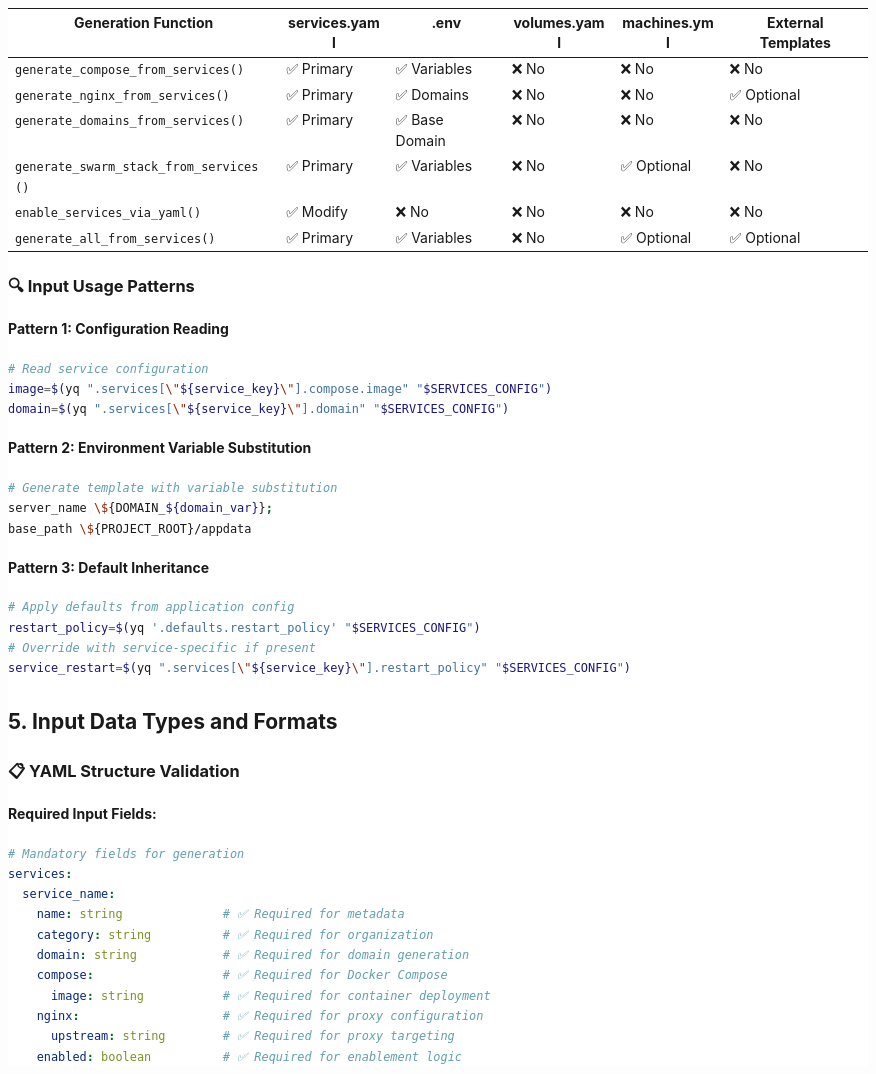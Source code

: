 | Generation Function | services.yaml | .env | volumes.yaml | machines.yml | External Templates |
|---------------------|---------------|------|--------------|--------------|-------------------|
| `generate_compose_from_services()` | ✅ Primary | ✅ Variables | ❌ No | ❌ No | ❌ No |
| `generate_nginx_from_services()` | ✅ Primary | ✅ Domains | ❌ No | ❌ No | ✅ Optional |
| `generate_domains_from_services()` | ✅ Primary | ✅ Base Domain | ❌ No | ❌ No | ❌ No |
| `generate_swarm_stack_from_services()` | ✅ Primary | ✅ Variables | ❌ No | ✅ Optional | ❌ No |
| `enable_services_via_yaml()` | ✅ Modify | ❌ No | ❌ No | ❌ No | ❌ No |
| `generate_all_from_services()` | ✅ Primary | ✅ Variables | ❌ No | ✅ Optional | ✅ Optional |

### 🔍 Input Usage Patterns

#### Pattern 1: Configuration Reading
```bash
# Read service configuration
image=$(yq ".services[\"${service_key}\"].compose.image" "$SERVICES_CONFIG")
domain=$(yq ".services[\"${service_key}\"].domain" "$SERVICES_CONFIG")
```

#### Pattern 2: Environment Variable Substitution
```bash
# Generate template with variable substitution
server_name \${DOMAIN_${domain_var}};
base_path \${PROJECT_ROOT}/appdata
```

#### Pattern 3: Default Inheritance
```bash
# Apply defaults from application config
restart_policy=$(yq '.defaults.restart_policy' "$SERVICES_CONFIG")
# Override with service-specific if present
service_restart=$(yq ".services[\"${service_key}\"].restart_policy" "$SERVICES_CONFIG")
```

## 5. Input Data Types and Formats

### 📋 YAML Structure Validation

#### Required Input Fields:
```yaml
# Mandatory fields for generation
services:
  service_name:
    name: string              # ✅ Required for metadata
    category: string          # ✅ Required for organization
    domain: string            # ✅ Required for domain generation
    compose:                  # ✅ Required for Docker Compose
      image: string           # ✅ Required for container deployment
    nginx:                    # ✅ Required for proxy configuration
      upstream: string        # ✅ Required for proxy targeting
    enabled: boolean          # ✅ Required for enablement logic
```
